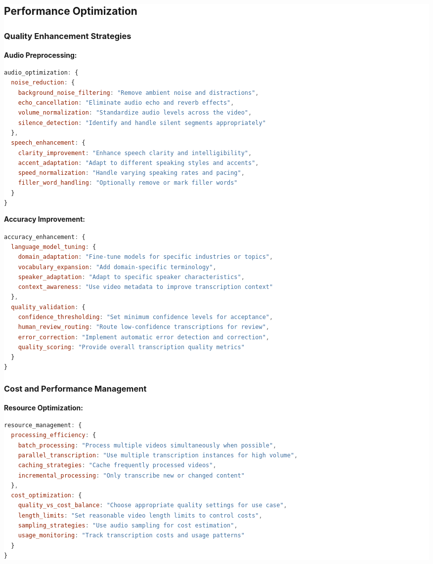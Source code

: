 ## Performance Optimization

### Quality Enhancement Strategies

**Audio Preprocessing:**
```javascript
audio_optimization: {
  noise_reduction: {
    background_noise_filtering: "Remove ambient noise and distractions",
    echo_cancellation: "Eliminate audio echo and reverb effects",
    volume_normalization: "Standardize audio levels across the video",
    silence_detection: "Identify and handle silent segments appropriately"
  },
  speech_enhancement: {
    clarity_improvement: "Enhance speech clarity and intelligibility",
    accent_adaptation: "Adapt to different speaking styles and accents",
    speed_normalization: "Handle varying speaking rates and pacing",
    filler_word_handling: "Optionally remove or mark filler words"
  }
}
```

**Accuracy Improvement:**
```javascript
accuracy_enhancement: {
  language_model_tuning: {
    domain_adaptation: "Fine-tune models for specific industries or topics",
    vocabulary_expansion: "Add domain-specific terminology",
    speaker_adaptation: "Adapt to specific speaker characteristics",
    context_awareness: "Use video metadata to improve transcription context"
  },
  quality_validation: {
    confidence_thresholding: "Set minimum confidence levels for acceptance",
    human_review_routing: "Route low-confidence transcriptions for review",
    error_correction: "Implement automatic error detection and correction",
    quality_scoring: "Provide overall transcription quality metrics"
  }
}
```

### Cost and Performance Management

**Resource Optimization:**
```javascript
resource_management: {
  processing_efficiency: {
    batch_processing: "Process multiple videos simultaneously when possible",
    parallel_transcription: "Use multiple transcription instances for high volume",
    caching_strategies: "Cache frequently processed videos",
    incremental_processing: "Only transcribe new or changed content"
  },
  cost_optimization: {
    quality_vs_cost_balance: "Choose appropriate quality settings for use case",
    length_limits: "Set reasonable video length limits to control costs",
    sampling_strategies: "Use audio sampling for cost estimation",
    usage_monitoring: "Track transcription costs and usage patterns"
  }
}
```
